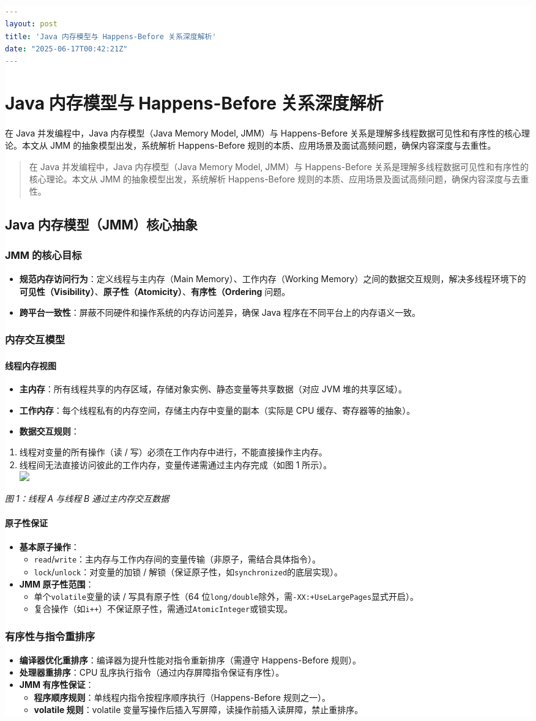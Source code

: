 ```yaml
---
layout: post
title: 'Java 内存模型与 Happens-Before 关系深度解析'
date: "2025-06-17T00:42:21Z"
---
```

Java 内存模型与 Happens-Before 关系深度解析
================================

在 Java 并发编程中，Java 内存模型（Java Memory Model, JMM）与 Happens-Before 关系是理解多线程数据可见性和有序性的核心理论。本文从 JMM 的抽象模型出发，系统解析 Happens-Before 规则的本质、应用场景及面试高频问题，确保内容深度与去重性。

> 在 Java 并发编程中，Java 内存模型（Java Memory Model, JMM）与 Happens-Before 关系是理解多线程数据可见性和有序性的核心理论。本文从 JMM 的抽象模型出发，系统解析 Happens-Before 规则的本质、应用场景及面试高频问题，确保内容深度与去重性。

Java 内存模型（JMM）核心抽象
------------------

### JMM 的核心目标

*   **规范内存访问行为**：定义线程与主内存（Main Memory）、工作内存（Working Memory）之间的数据交互规则，解决多线程环境下的**可见性（Visibility）**、**原子性（Atomicity）**、**有序性（Ordering** 问题。
    
*   **跨平台一致性**：屏蔽不同硬件和操作系统的内存访问差异，确保 Java 程序在不同平台上的内存语义一致。
    

### 内存交互模型

#### 线程内存视图

*   **主内存**：所有线程共享的内存区域，存储对象实例、静态变量等共享数据（对应 JVM 堆的共享区域）。
    
*   **工作内存**：每个线程私有的内存空间，存储主内存中变量的副本（实际是 CPU 缓存、寄存器等的抽象）。
    
*   **数据交互规则**：
    

1.  线程对变量的所有操作（读 / 写）必须在工作内存中进行，不能直接操作主内存。
2.  线程间无法直接访问彼此的工作内存，变量传递需通过主内存完成（如图 1 所示）。  
    ![](https://mmbiz.qpic.cn/mmbiz_png/hlIMsuItLicYO3wZ4DgdHwjicJHjbMUL0HYmNLQjfW1LicPLQ2hnofxFnwOVatSDypAqAicl9FwxKDRkJXnPj3AnZA/640?wx_fmt=png&from=appmsg)

_图 1：线程 A 与线程 B 通过主内存交互数据_

#### 原子性保证

*   **基本原子操作**：
    *   `read`/`write`：主内存与工作内存间的变量传输（非原子，需结合具体指令）。
    *   `lock`/`unlock`：对变量的加锁 / 解锁（保证原子性，如`synchronized`的底层实现）。
*   **JMM 原子性范围**：
    *   单个`volatile`变量的读 / 写具有原子性（64 位`long/double`除外，需`-XX:+UseLargePages`显式开启）。
    *   复合操作（如`i++`）不保证原子性，需通过`AtomicInteger`或锁实现。

### 有序性与指令重排序

*   **编译器优化重排序**：编译器为提升性能对指令重新排序（需遵守 Happens-Before 规则）。
*   **处理器重排序**：CPU 乱序执行指令（通过内存屏障指令保证有序性）。
*   **JMM 有序性保证**：
    *   **程序顺序规则**：单线程内指令按程序顺序执行（Happens-Before 规则之一）。
    *   **volatile 规则**：volatile 变量写操作后插入写屏障，读操作前插入读屏障，禁止重排序。

